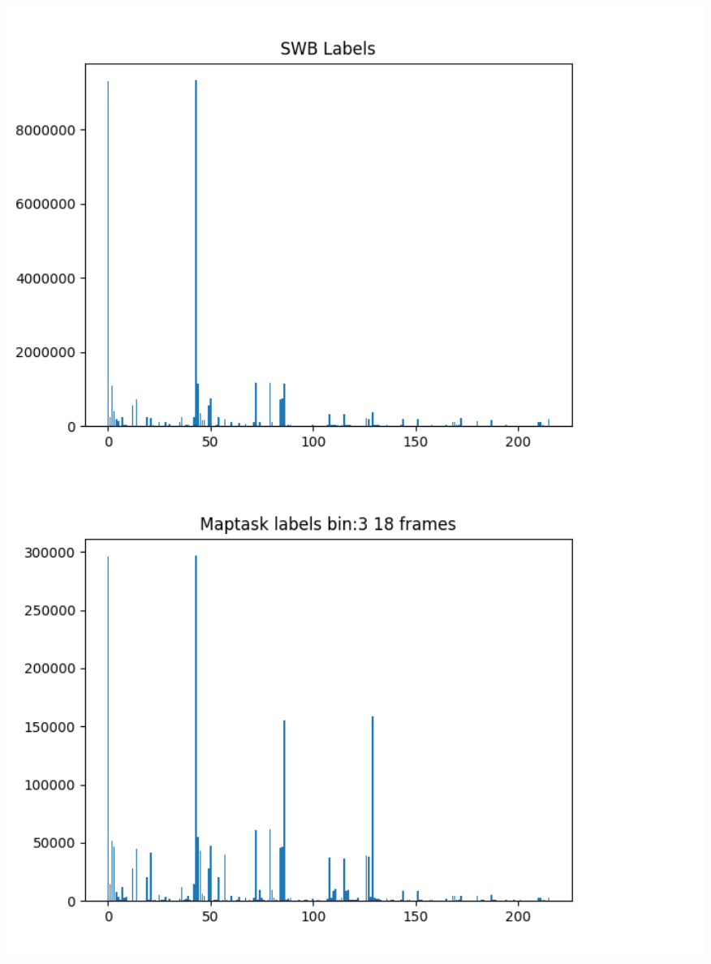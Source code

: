 <div class='row'>
  <div class='column'>
    <img class='centerImg' src="/images/turntaking/tt_discrete/swb_hist_labels_f18_b3_symmetric.png" alt="ALL" style='width: 90%'>
  </div>
  <div class='column'>
    <img class='centerImg' src="/images/turntaking/tt_discrete/mt_hist_labels_f18_b3_symmetric.png" alt="ALL" style='width: 90%'>
  </div>
</div>
